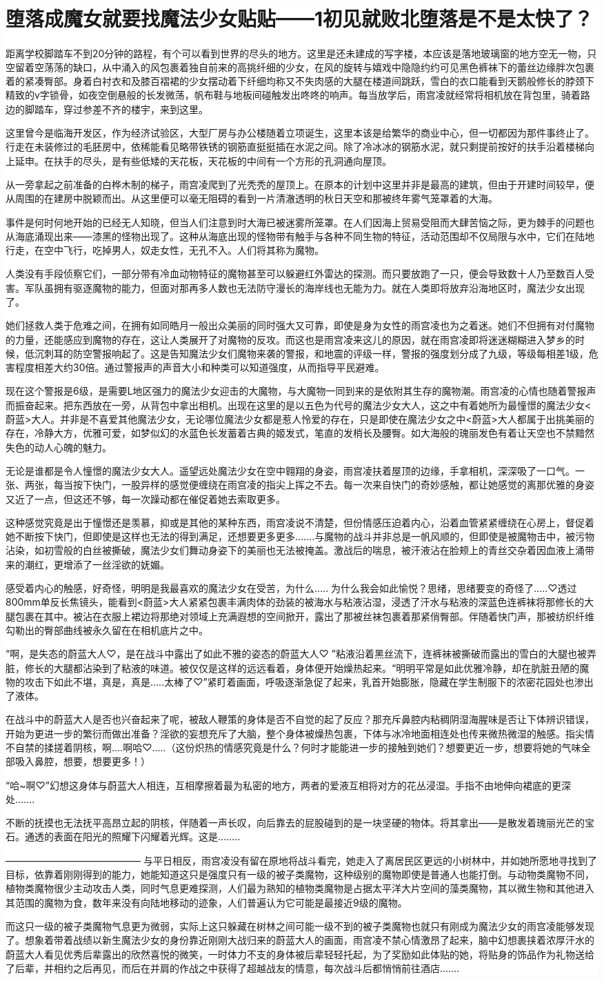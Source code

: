 # 堕落成魔女就要找魔法少女贴贴——1初见就败北堕落是不是太快了？

距离学校脚踏车不到20分钟的路程，有个可以看到世界的尽头的地方。这里是还未建成的写字楼，本应该是落地玻璃窗的地方空无一物，只空留着空荡荡的缺口，从中涌入的风包裹着独自前来的高挑纤细的少女，在风的旋转与嬉戏中隐隐约约可见黑色裤袜下的蕾丝边缘胖次包裹着的紧凑臀部。身着白衬衣和及膝百褶裙的少女摆动着下纤细均称又不失肉感的大腿在楼道间跳跃，雪白的衣口能看到天鹅般修长的脖颈下精致的v字锁骨，如夜空倒悬般的长发微荡，帆布鞋与地板间碰触发出咚咚的响声。每当放学后，雨宫凌就经常将相机放在背包里，骑着路边的脚踏车，穿过参差不齐的楼宇，来到这里。

这里曾今是临海开发区，作为经济试验区，大型厂房与办公楼随着立项诞生，这里本该是给繁华的商业中心，但一切都因为那件事终止了。行走在未装修过的毛胚房中，依稀能看见略带铁锈的钢筋直挺挺插在水泥之间。除了冷冰冰的钢筋水泥，就只剩提前按好的扶手沿着楼梯向上延申。在扶手的尽头，是有些低矮的天花板，天花板的中间有一个方形的孔洞通向屋顶。

从一旁拿起之前准备的白桦木制的梯子，雨宫凌爬到了光秃秃的屋顶上。在原本的计划中这里并非是最高的建筑，但由于开建时间较早，便从周围的在建房中脱颖而出。从这里便可以毫无阻碍的看到一片清澈透明的秋日天空和那被终年雾气笼罩着的大海。

事件是何时何地开始的已经无人知晓，但当人们注意到时大海已被迷雾所笼罩。在人们因海上贸易受阻而大肆苦恼之际，更为棘手的问题也从海底涌现出来——漆黑的怪物出现了。这种从海底出现的怪物带有触手与各种不同生物的特征，活动范围却不仅局限与水中，它们在陆地行走，在空中飞行，吃掉男人，奴走女性，无孔不入。人们将其称为魔物。

人类没有手段侦察它们，一部分带有冷血动物特征的魔物甚至可以躲避红外雷达的探测。而只要放跑了一只，便会导致数十人乃至数百人受害。军队虽拥有驱逐魔物的能力，但面对那再多人数也无法防守漫长的海岸线也无能为力。就在人类即将放弃沿海地区时，魔法少女出现了。

她们拯救人类于危难之间，在拥有如同皓月一般出众美丽的同时强大又可靠，即使是身为女性的雨宫凌也为之着迷。她们不但拥有对付魔物的力量，还能感应到魔物的存在，这让人类展开了对魔物的反攻。而这也是雨宫凌来这儿的原因，就在雨宫凌即将迷迷糊糊进入梦乡的时候，低沉刺耳的防空警报响起了。这是告知魔法少女们魔物来袭的警报，和地震的评级一样，警报的强度划分成了九级，等级每相差1级，危害程度相差大约30倍。通过警报声的声音大小和种类可以知道强度，从而指导平民避难。

现在这个警报是6级，是需要L地区强力的魔法少女迎击的大魔物，与大魔物一同到来的是依附其生存的魔物潮。雨宫凌的心情也随着警报声而振奋起来。把东西放在一旁，从背包中拿出相机。出现在这里的是以五色为代号的魔法少女大人，这之中有着她所为最憧憬的魔法少女<蔚蓝>大人。并非是不喜爱其他魔法少女，无论哪位魔法少女都是惹人怜爱的存在，只是即使在魔法少女之中<蔚蓝>大人都属于出挑美丽的存在，冷静大方，优雅可爱，如梦似幻的水蓝色长发蓄着古典的姬发式，笔直的发梢长及腰臀。如大海般的瑰丽发色有着让天空也不禁黯然失色的动人心魄的魅力。

无论是谁都是令人憧憬的魔法少女大人。遥望远处魔法少女在空中翱翔的身姿，雨宫凌扶着屋顶的边缘，手拿相机，深深吸了一口气。一张、两张，每当按下快门，一股异样的感觉便缠绕在雨宫凌的指尖上挥之不去。每一次来自快门的奇妙感触，都让她感觉的离那优雅的身姿又近了一点，但这还不够，每一次躁动都在催促着她去索取更多。

这种感觉究竟是出于憧憬还是羡慕，抑或是其他的某种东西，雨宫凌说不清楚，但份情感压迫着内心，沿着血管紧紧缠绕在心房上，督促着她不断按下快门，但即使是这样也无法的得到满足，还想要更多更多…….与魔物的战斗并非总是一帆风顺的，但即使是被魔物击中，被污物沾染，如初雪般的白丝被撕破，魔法少女们舞动身姿下的美丽也无法被掩盖。激战后的喘息，被汗液沾在脸颊上的青丝交杂着因血液上涌带来的潮红，更增添了一丝淫欲的妩媚。

感受着内心的触感，好奇怪，明明是我最喜欢的魔法少女在受苦，为什么…..
为什么我会如此愉悦？思绪，思绪要变的奇怪了…..♡透过800mm单反长焦镜头，能看到<蔚蓝>大人紧紧包裹丰满肉体的劲装的被海水与粘液沾湿，浸透了汗水与粘液的深蓝色连裤袜将那修长的大腿包裹在其中。被沾在衣服上裙边将那绝对领域上充满遐想的空间掀开，露出了那被丝袜包裹着那紧俏臀部。伴随着快门声，那被纺织纤维勾勒出的臀部曲线被永久留在在相机底片之中。

“啊，是失态的蔚蓝大人♡，是在战斗中露出了如此不雅的姿态的蔚蓝大人♡ ”粘液沿着黑丝流下，连裤袜被撕破而露出的雪白的大腿也被弄脏，修长的大腿都沾染到了粘液的味道。被仅仅是这样的远远看着，身体便开始燥热起来。“明明平常是如此优雅冷静，却在肮脏丑陋的魔物的攻击下如此不堪，真是，真是…..太棒了♡”紧盯着画面，呼吸逐渐急促了起来，乳首开始膨胀，隐藏在学生制服下的浓密花园处也渗出了液体。

在战斗中的蔚蓝大人是否也兴奋起来了呢，被敌人鞭策的身体是否不自觉的起了反应？那充斥鼻腔内粘稠阴湿海腥味是否让下体辨识错误，开始为更进一步的繁衍而做出准备？淫欲的妄想充斥了大脑，整个身体被燥热包裹，下体与冰冷地面相连处也传来微热微湿的触感。指尖情不自禁的揉搓着阴核，啊….啊哈♡…..（这份炽热的情感究竟是什么？何时才能能进一步的接触到她们？想要更近一步，想要将她的气味全部吸入鼻腔，想要，想要更多！）

“哈~啊♡”幻想这身体与蔚蓝大人相连，互相摩擦着最为私密的地方，两者的爱液互相将对方的花丛浸湿。手指不由地伸向裙底的更深处…….

不断的抚摸也无法抚平高昂立起的阴核，伴随着一声长叹，向后靠去的屁股碰到的是一块坚硬的物体。将其拿出——是散发着瑰丽光芒的宝石。通透的表面在阳光的照耀下闪耀着光辉。这是……..

——————————————
与平日相反，雨宫凌没有留在原地将战斗看完，她走入了离居民区更远的小树林中，并如她所愿地寻找到了目标，依靠着刚刚得到的能力，她能知道这只是强度只有一级的被子类魔物，这种级别的魔物即使是普通人也能打倒。与动物类魔物不同，植物类魔物很少主动攻击人类，同时气息更难探测，人们最为熟知的植物类魔物是占据太平洋大片空间的藻类魔物，其以微生物和其他进入其范围的魔物为食，数年来没有向陆地移动的迹象，人们普遍认为它可能是最接近9级的魔物。

而这只一级的被子类魔物气息更为微弱，实际上这只躲藏在树林之间可能一级不到的被子类魔物也就只有刚成为魔法少女的雨宫凌能够发现了。想象着带着战绩以新生魔法少女的身份靠近刚刚大战归来的蔚蓝大人的画面，雨宫凌不禁心情激昂了起来，脑中幻想裹挟着浓厚汗水的蔚蓝大人看见优秀后辈露出的欣然喜悦的微笑，一时体力不支的身体被后辈轻轻托起，为了奖励如此体贴的她，将贴身的饰品作为礼物送给了后辈，并相约之后再见，而后在并肩的作战之中获得了超越战友的情意，每次战斗后都悄悄前往酒店…….
